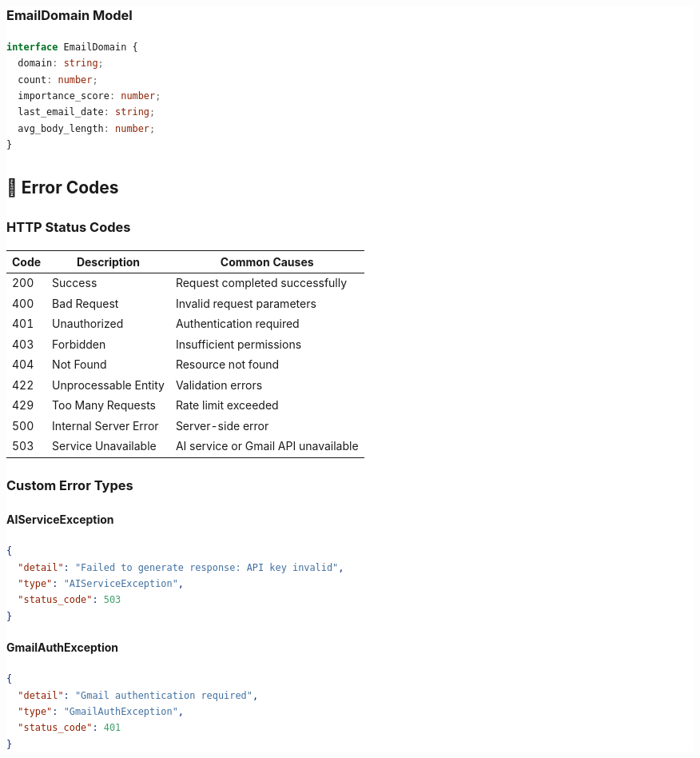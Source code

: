 ### EmailDomain Model
```typescript
interface EmailDomain {
  domain: string;
  count: number;
  importance_score: number;
  last_email_date: string;
  avg_body_length: number;
}
```

## 🚨 Error Codes

### HTTP Status Codes

| Code | Description | Common Causes |
|------|-------------|---------------|
| 200 | Success | Request completed successfully |
| 400 | Bad Request | Invalid request parameters |
| 401 | Unauthorized | Authentication required |
| 403 | Forbidden | Insufficient permissions |
| 404 | Not Found | Resource not found |
| 422 | Unprocessable Entity | Validation errors |
| 429 | Too Many Requests | Rate limit exceeded |
| 500 | Internal Server Error | Server-side error |
| 503 | Service Unavailable | AI service or Gmail API unavailable |

### Custom Error Types

#### AIServiceException
```json
{
  "detail": "Failed to generate response: API key invalid",
  "type": "AIServiceException",
  "status_code": 503
}
```

#### GmailAuthException
```json
{
  "detail": "Gmail authentication required",
  "type": "GmailAuthException", 
  "status_code": 401
}
```
